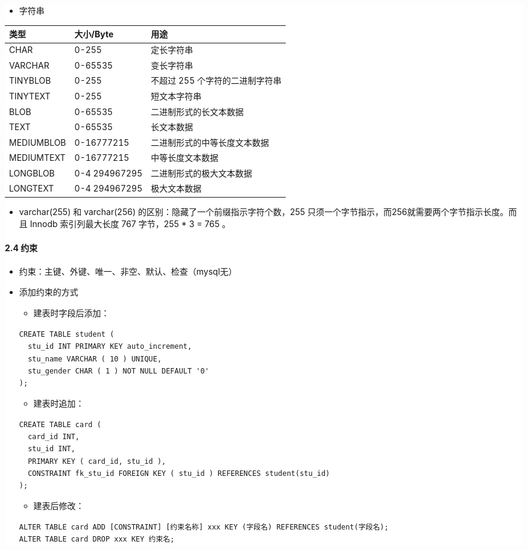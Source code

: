 - 字符串

| 类型       | 大小/Byte     | 用途                            |
| :--------- | :------------ | :------------------------------ |
| CHAR       | 0-255         | 定长字符串                      |
| VARCHAR    | 0-65535       | 变长字符串                      |
| TINYBLOB   | 0-255         | 不超过 255 个字符的二进制字符串 |
| TINYTEXT   | 0-255         | 短文本字符串                    |
| BLOB       | 0-65535       | 二进制形式的长文本数据          |
| TEXT       | 0-65535       | 长文本数据                      |
| MEDIUMBLOB | 0-16777215    | 二进制形式的中等长度文本数据    |
| MEDIUMTEXT | 0-16777215    | 中等长度文本数据                |
| LONGBLOB   | 0-4 294967295 | 二进制形式的极大文本数据        |
| LONGTEXT   | 0-4 294967295 | 极大文本数据                    |

- varchar(255) 和 varchar(256) 的区别：隐藏了一个前缀指示字符个数，255 只须一个字节指示，而256就需要两个字节指示长度。而且 Innodb 索引列最大长度 767 字节，255 * 3 = 765 。



#### 2.4 约束

- 约束：主键、外键、唯一、非空、默认、检查（mysql无）

- 添加约束的方式

  - 建表时字段后添加：

  ```mysql
  CREATE TABLE student (
  	stu_id INT PRIMARY KEY auto_increment,
  	stu_name VARCHAR ( 10 ) UNIQUE,
  	stu_gender CHAR ( 1 ) NOT NULL DEFAULT '0'
  );
  ```

  - 建表时追加：

  ```mysql
  CREATE TABLE card (
  	card_id INT,
  	stu_id INT,
  	PRIMARY KEY ( card_id, stu_id ),
  	CONSTRAINT fk_stu_id FOREIGN KEY ( stu_id ) REFERENCES student(stu_id)
  );	
  ```

  - 建表后修改：

  ```mysql
  ALTER TABLE card ADD [CONSTRAINT] [约束名称] xxx KEY (字段名) REFERENCES student(字段名);
  ALTER TABLE card DROP xxx KEY 约束名;
  ```
